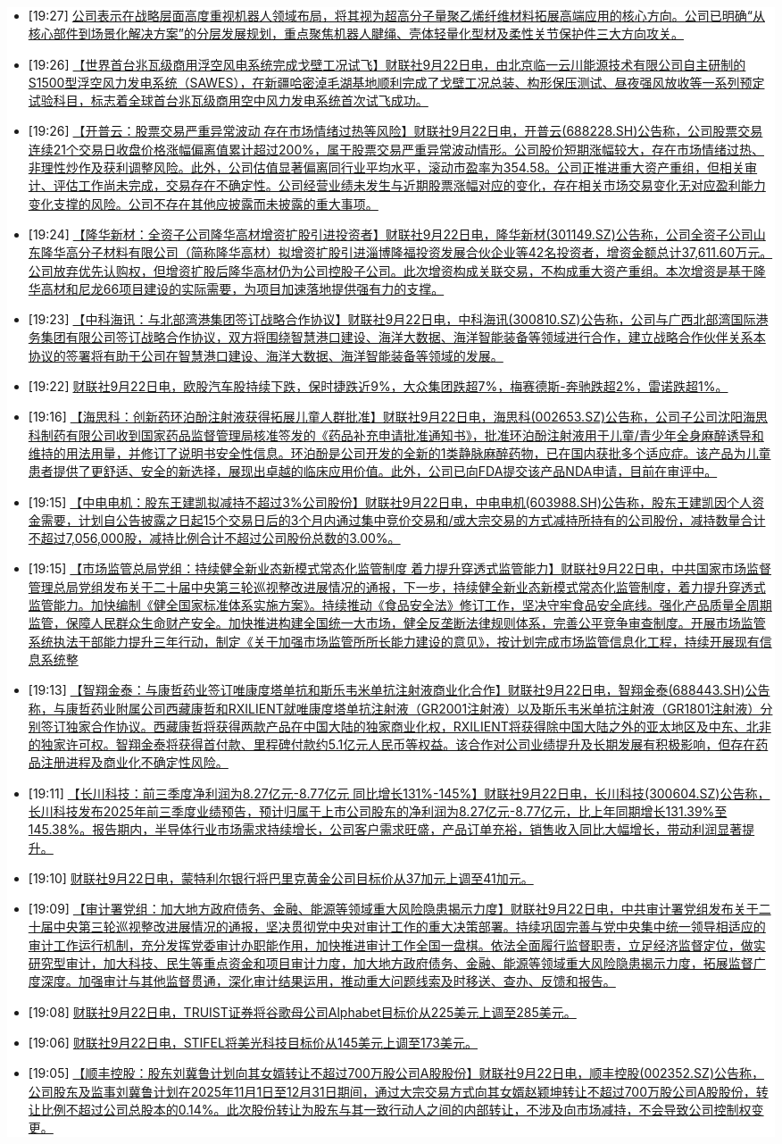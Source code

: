   - [19:27] [公司表示在战略层面高度重视机器人领域布局，将其视为超高分子量聚乙烯纤维材料拓展高端应用的核心方向。公司已明确“从核心部件到场景化解决方案”的分层发展规划，重点聚焦机器人腱绳、壳体轻量化型材及柔性关节保护件三大方向攻关。](https://www.cls.cn/detail/2151622)

  - [19:26] [【世界首台兆瓦级商用浮空风电系统完成戈壁工况试飞】财联社9月22日电，由北京临一云川能源技术有限公司自主研制的S1500型浮空风力发电系统（SAWES），在新疆哈密淖毛湖基地顺利完成了戈壁工况总装、构形保压测试、昼夜强风放收等一系列预定试验科目，标志着全球首台兆瓦级商用空中风力发电系统首次试飞成功。](https://www.cls.cn/detail/2152411)

  - [19:26] [【开普云：股票交易严重异常波动 存在市场情绪过热等风险】财联社9月22日电，开普云(688228.SH)公告称，公司股票交易连续21个交易日收盘价格涨幅偏离值累计超过200%，属于股票交易严重异常波动情形。公司股价短期涨幅较大，存在市场情绪过热、非理性炒作及获利调整风险。此外，公司估值显著偏离同行业平均水平，滚动市盈率为354.58。公司正推进重大资产重组，但相关审计、评估工作尚未完成，交易存在不确定性。公司经营业绩未发生与近期股票涨幅对应的变化，存在相关市场交易变化无对应盈利能力变化支撑的风险。公司不存在其他应披露而未披露的重大事项。](https://www.cls.cn/detail/2152410)

  - [19:24] [【隆华新材：全资子公司隆华高材增资扩股引进投资者】财联社9月22日电，隆华新材(301149.SZ)公告称，公司全资子公司山东隆华高分子材料有限公司（简称隆华高材）拟增资扩股引进淄博隆福投资发展合伙企业等42名投资者，增资金额总计37,611.60万元。公司放弃优先认购权，但增资扩股后隆华高材仍为公司控股子公司。此次增资构成关联交易，不构成重大资产重组。本次增资是基于隆华高材和尼龙66项目建设的实际需要，为项目加速落地提供强有力的支撑。](https://www.cls.cn/detail/2152409)

  - [19:23] [【中科海讯：与北部湾港集团签订战略合作协议】财联社9月22日电，中科海讯(300810.SZ)公告称，公司与广西北部湾国际港务集团有限公司签订战略合作协议，双方将围绕智慧港口建设、海洋大数据、海洋智能装备等领域进行合作，建立战略合作伙伴关系本协议的签署将有助于公司在智慧港口建设、海洋大数据、海洋智能装备等领域的发展。](https://www.cls.cn/detail/2152407)

  - [19:22] [财联社9月22日电，欧股汽车股持续下跌，保时捷跌近9%，大众集团跌超7%，梅赛德斯-奔驰跌超2%，雷诺跌超1%。](https://www.cls.cn/detail/2152406)

  - [19:16] [【海思科：创新药环泊酚注射液获得拓展儿童人群批准】财联社9月22日电，海思科(002653.SZ)公告称，公司子公司沈阳海思科制药有限公司收到国家药品监督管理局核准签发的《药品补充申请批准通知书》，批准环泊酚注射液用于儿童/青少年全身麻醉诱导和维持的用法用量，并修订了说明书安全性信息。环泊酚是公司开发的全新的1类静脉麻醉药物，已在国内获批多个适应症。该产品为儿童患者提供了更舒适、安全的新选择，展现出卓越的临床应用价值。此外，公司已向FDA提交该产品NDA申请，目前在审评中。](https://www.cls.cn/detail/2152402)

  - [19:15] [【中电电机：股东王建凯拟减持不超过3%公司股份】财联社9月22日电，中电电机(603988.SH)公告称，股东王建凯因个人资金需要，计划自公告披露之日起15个交易日后的3个月内通过集中竞价交易和/或大宗交易的方式减持所持有的公司股份，减持数量合计不超过7,056,000股，减持比例合计不超过公司股份总数的3.00%。](https://www.cls.cn/detail/2152401)

  - [19:15] [【市场监管总局党组：持续健全新业态新模式常态化监管制度 着力提升穿透式监管能力】财联社9月22日电，中共国家市场监督管理总局党组发布关于二十届中央第三轮巡视整改进展情况的通报，下一步，持续健全新业态新模式常态化监管制度，着力提升穿透式监管能力。加快编制《健全国家标准体系实施方案》。持续推动《食品安全法》修订工作，坚决守牢食品安全底线。强化产品质量全周期监管，保障人民群众生命财产安全。加快推进构建全国统一大市场，健全反垄断法律规则体系，完善公平竞争审查制度。开展市场监管系统执法干部能力提升三年行动，制定《关于加强市场监管所所长能力建设的意见》，按计划完成市场监管信息化工程，持续开展现有信息系统整](https://www.cls.cn/detail/2152400)

  - [19:13] [【智翔金泰：与康哲药业签订唯康度塔单抗和斯乐韦米单抗注射液商业化合作】财联社9月22日电，智翔金泰(688443.SH)公告称，与康哲药业附属公司西藏康哲和RXILIENT就唯康度塔单抗注射液（GR2001注射液）以及斯乐韦米单抗注射液（GR1801注射液）分别签订独家合作协议。西藏康哲将获得两款产品在中国大陆的独家商业化权，RXILIENT将获得除中国大陆之外的亚太地区及中东、北非的独家许可权。智翔金泰将获得首付款、里程碑付款约5.1亿元人民币等权益。该合作对公司业绩提升及长期发展有积极影响，但存在药品注册进程及商业化不确定性风险。](https://www.cls.cn/detail/2152399)

  - [19:11] [【长川科技：前三季度净利润为8.27亿元-8.77亿元 同比增长131%-145%】财联社9月22日电，长川科技(300604.SZ)公告称，长川科技发布2025年前三季度业绩预告，预计归属于上市公司股东的净利润为8.27亿元-8.77亿元，比上年同期增长131.39%至145.38%。报告期内，半导体行业市场需求持续增长，公司客户需求旺盛，产品订单充裕，销售收入同比大幅增长，带动利润显著提升。](https://www.cls.cn/detail/2152396)

  - [19:10] [财联社9月22日电，蒙特利尔银行将巴里克黄金公司目标价从37加元上调至41加元。](https://www.cls.cn/detail/2152395)

  - [19:09] [【审计署党组：加大地方政府债务、金融、能源等领域重大风险隐患揭示力度】财联社9月22日电，中共审计署党组发布关于二十届中央第三轮巡视整改进展情况的通报，坚决贯彻党中央对审计工作的重大决策部署。持续巩固完善与党中央集中统一领导相适应的审计工作运行机制，充分发挥党委审计办职能作用，加快推进审计工作全国一盘棋。依法全面履行监督职责，立足经济监督定位，做实研究型审计，加大科技、民生等重点资金和项目审计力度，加大地方政府债务、金融、能源等领域重大风险隐患揭示力度，拓展监督广度深度。加强审计与其他监督贯通，深化审计结果运用，推动重大问题线索及时移送、查办、反馈和报告。](https://www.cls.cn/detail/2152386)

  - [19:08] [财联社9月22日电，TRUIST证券将谷歌母公司Alphabet目标价从225美元上调至285美元。](https://www.cls.cn/detail/2152393)

  - [19:06] [财联社9月22日电，STIFEL将美光科技目标价从145美元上调至173美元。](https://www.cls.cn/detail/2152389)

  - [19:05] [【顺丰控股：股东刘冀鲁计划向其女婿转让不超过700万股公司A股股份】财联社9月22日电，顺丰控股(002352.SZ)公告称，公司股东及监事刘冀鲁计划在2025年11月1日至12月31日期间，通过大宗交易方式向其女婿赵颖坤转让不超过700万股公司A股股份，转让比例不超过公司总股本的0.14%。此次股份转让为股东与其一致行动人之间的内部转让，不涉及向市场减持，不会导致公司控制权变更。](https://www.cls.cn/detail/2152387)
